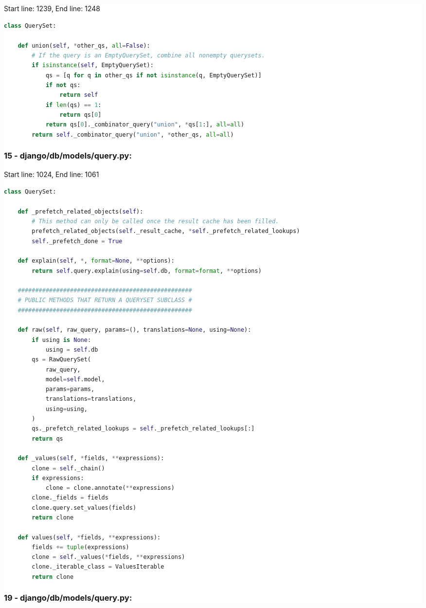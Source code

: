 Start line: 1239, End line: 1248

```python
class QuerySet:

    def union(self, *other_qs, all=False):
        # If the query is an EmptyQuerySet, combine all nonempty querysets.
        if isinstance(self, EmptyQuerySet):
            qs = [q for q in other_qs if not isinstance(q, EmptyQuerySet)]
            if not qs:
                return self
            if len(qs) == 1:
                return qs[0]
            return qs[0]._combinator_query("union", *qs[1:], all=all)
        return self._combinator_query("union", *other_qs, all=all)
```
### 15 - django/db/models/query.py:

Start line: 1024, End line: 1061

```python
class QuerySet:

    def _prefetch_related_objects(self):
        # This method can only be called once the result cache has been filled.
        prefetch_related_objects(self._result_cache, *self._prefetch_related_lookups)
        self._prefetch_done = True

    def explain(self, *, format=None, **options):
        return self.query.explain(using=self.db, format=format, **options)

    ##################################################
    # PUBLIC METHODS THAT RETURN A QUERYSET SUBCLASS #
    ##################################################

    def raw(self, raw_query, params=(), translations=None, using=None):
        if using is None:
            using = self.db
        qs = RawQuerySet(
            raw_query,
            model=self.model,
            params=params,
            translations=translations,
            using=using,
        )
        qs._prefetch_related_lookups = self._prefetch_related_lookups[:]
        return qs

    def _values(self, *fields, **expressions):
        clone = self._chain()
        if expressions:
            clone = clone.annotate(**expressions)
        clone._fields = fields
        clone.query.set_values(fields)
        return clone

    def values(self, *fields, **expressions):
        fields += tuple(expressions)
        clone = self._values(*fields, **expressions)
        clone._iterable_class = ValuesIterable
        return clone
```
### 19 - django/db/models/query.py:
